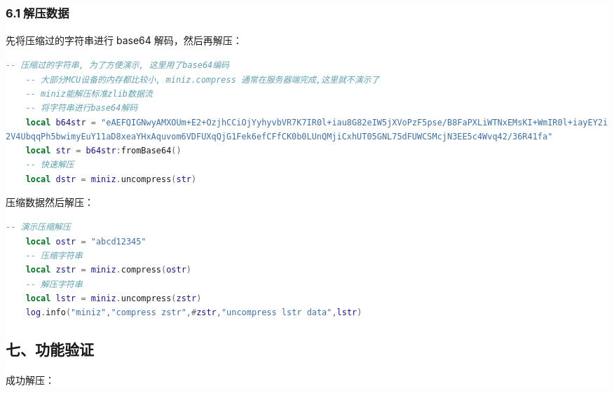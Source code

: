 ### 6.1 解压数据

先将压缩过的字符串进行 base64 解码，然后再解压：

```lua
-- 压缩过的字符串, 为了方便演示, 这里用了base64编码
    -- 大部分MCU设备的内存都比较小, miniz.compress 通常在服务器端完成,这里就不演示了
    -- miniz能解压标准zlib数据流
    -- 将字符串进行base64解码
    local b64str = "eAEFQIGNwyAMXOUm+E2+OzjhCCiOjYyhyvbVR7K7IR0l+iau8G82eIW5jXVoPzF5pse/B8FaPXLiWTNxEMsKI+WmIR0l+iayEY2i2V4UbqqPh5bwimyEuY11aD8xeaYHxAquvom6VDFUXqQjG1Fek6efCFfCK0b0LUnQMjiCxhUT05GNL75dFUWCSMcjN3EE5c4Wvq42/36R41fa"
    local str = b64str:fromBase64()
    -- 快速解压
    local dstr = miniz.uncompress(str)
```

压缩数据然后解压：

```lua
-- 演示压缩解压
    local ostr = "abcd12345"
    -- 压缩字符串
    local zstr = miniz.compress(ostr)
    -- 解压字符串
    local lstr = miniz.uncompress(zstr)
    log.info("miniz","compress zstr",#zstr,"uncompress lstr data",lstr)
```

## 七、功能验证

成功解压：
